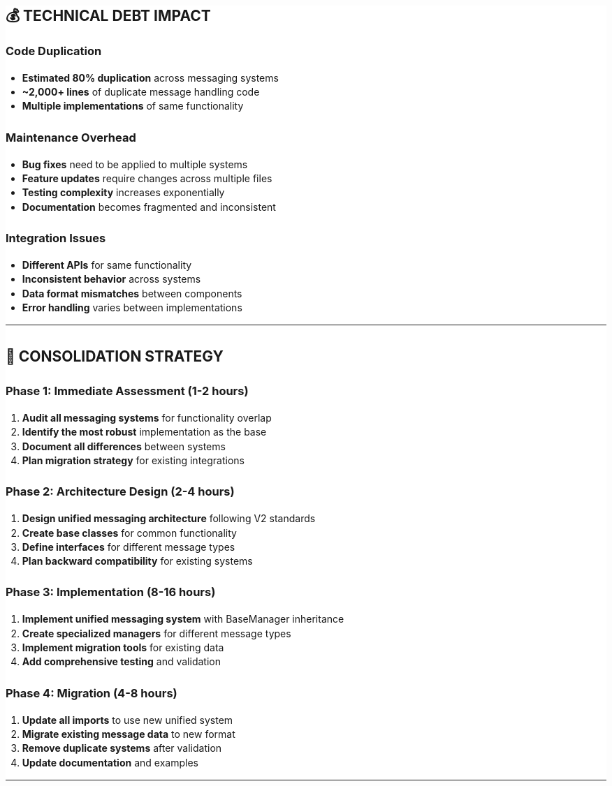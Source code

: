 
## 💰 **TECHNICAL DEBT IMPACT**

### **Code Duplication**
- **Estimated 80% duplication** across messaging systems
- **~2,000+ lines** of duplicate message handling code
- **Multiple implementations** of same functionality

### **Maintenance Overhead**
- **Bug fixes** need to be applied to multiple systems
- **Feature updates** require changes across multiple files
- **Testing complexity** increases exponentially
- **Documentation** becomes fragmented and inconsistent

### **Integration Issues**
- **Different APIs** for same functionality
- **Inconsistent behavior** across systems
- **Data format mismatches** between components
- **Error handling** varies between implementations

---

## 🎯 **CONSOLIDATION STRATEGY**

### **Phase 1: Immediate Assessment (1-2 hours)**
1. **Audit all messaging systems** for functionality overlap
2. **Identify the most robust** implementation as the base
3. **Document all differences** between systems
4. **Plan migration strategy** for existing integrations

### **Phase 2: Architecture Design (2-4 hours)**
1. **Design unified messaging architecture** following V2 standards
2. **Create base classes** for common functionality
3. **Define interfaces** for different message types
4. **Plan backward compatibility** for existing systems

### **Phase 3: Implementation (8-16 hours)**
1. **Implement unified messaging system** with BaseManager inheritance
2. **Create specialized managers** for different message types
3. **Implement migration tools** for existing data
4. **Add comprehensive testing** and validation

### **Phase 4: Migration (4-8 hours)**
1. **Update all imports** to use new unified system
2. **Migrate existing message data** to new format
3. **Remove duplicate systems** after validation
4. **Update documentation** and examples

---
